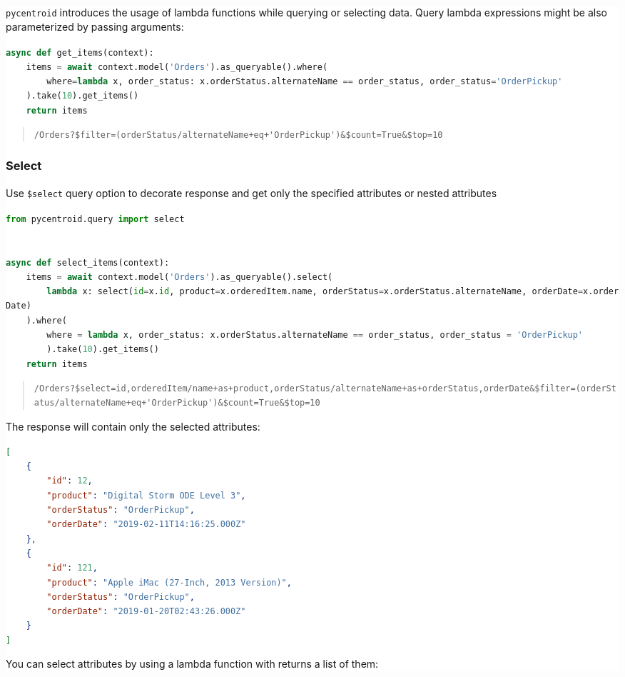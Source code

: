 `pycentroid` introduces the usage of lambda functions while querying or selecting data. Query lambda expressions might be also parameterized by passing arguments:

```python
async def get_items(context):
    items = await context.model('Orders').as_queryable().where(
        where=lambda x, order_status: x.orderStatus.alternateName == order_status, order_status='OrderPickup'
    ).take(10).get_items()
    return items
```
> `/Orders?$filter=(orderStatus/alternateName+eq+'OrderPickup')&$count=True&$top=10`

### Select
Use `$select` query option to decorate response and get only the specified attributes or nested attributes

```python
from pycentroid.query import select


async def select_items(context):
    items = await context.model('Orders').as_queryable().select(
        lambda x: select(id=x.id, product=x.orderedItem.name, orderStatus=x.orderStatus.alternateName, orderDate=x.orderDate)
    ).where(
        where = lambda x, order_status: x.orderStatus.alternateName == order_status, order_status = 'OrderPickup'
        ).take(10).get_items()
    return items
```
> `/Orders?$select=id,orderedItem/name+as+product,orderStatus/alternateName+as+orderStatus,orderDate&$filter=(orderStatus/alternateName+eq+'OrderPickup')&$count=True&$top=10`

The response will contain only the selected attributes:

```json
[
    {
        "id": 12,
        "product": "Digital Storm ODE Level 3",
        "orderStatus": "OrderPickup",
        "orderDate": "2019-02-11T14:16:25.000Z"
    },
    {
        "id": 121,
        "product": "Apple iMac (27-Inch, 2013 Version)",
        "orderStatus": "OrderPickup",
        "orderDate": "2019-01-20T02:43:26.000Z"
    }
]
```

You can select attributes by using a lambda function with returns a list of them:
